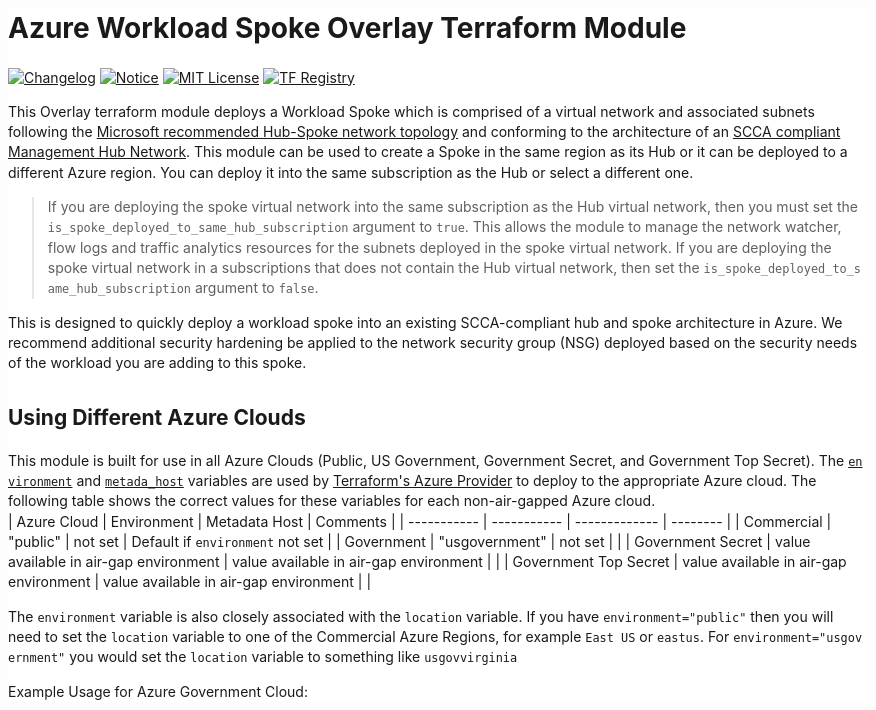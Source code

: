 # Azure Workload Spoke Overlay Terraform Module

[![Changelog](https://img.shields.io/badge/changelog-release-green.svg)](CHANGELOG.md) [![Notice](https://img.shields.io/badge/notice-copyright-yellow.svg)](NOTICE) [![MIT License](https://img.shields.io/badge/license-MIT-orange.svg)](LICENSE) [![TF Registry](https://img.shields.io/badge/terraform-registry-blue.svg)](https://registry.terraform.io/modules/azurenoops/overlays-Workload-spoke/azurerm/)

This Overlay terraform module deploys a Workload Spoke which is comprised of a virtual network and associated subnets following the [Microsoft recommended Hub-Spoke network topology](https://docs.microsoft.com/en-us/azure/architecture/reference-architectures/hybrid-networking/hub-spoke) and conforming to the architecture of an [SCCA compliant Management Hub Network](https://registry.terraform.io/modules/azurenoops/overlays-management-hub/azurerm/latest). This module can be used to create a Spoke in the same region as its Hub or it can be deployed to a different Azure region.  You can deploy it into the same subscription as the Hub or select a different one.


>If you are deploying the spoke virtual network into the same subscription as the Hub virtual network, then you must set the `is_spoke_deployed_to_same_hub_subscription` argument to `true`. This allows the module to manage the network watcher, flow logs and traffic analytics resources for the subnets deployed in the spoke virtual network. If you are deploying the spoke virtual network in a subscriptions that does not contain the Hub virtual network, then set the `is_spoke_deployed_to_same_hub_subscription` argument to `false`.

This is designed to quickly deploy a workload spoke into an existing SCCA-compliant hub and spoke architecture in Azure. We recommend additional security hardening be applied to the network security group (NSG) deployed based on the security needs of the workload you are adding to this spoke.   

## Using Different Azure Clouds

This module is built for use in all Azure Clouds (Public, US Government, Government Secret, and Government Top Secret). The [`environment`](https://registry.terraform.io/providers/hashicorp/azurerm/latest/docs#environment) and [`metada_host`](https://registry.terraform.io/providers/hashicorp/azurerm/latest/docs#metadata_host) variables are used by [Terraform's Azure Provider](https://registry.terraform.io/providers/hashicorp/azurerm/latest/docs) to deploy to the appropriate Azure cloud. The following table shows the correct values for these variables for each non-air-gapped Azure cloud.  
| Azure Cloud | Environment | Metadata Host | Comments |
| ----------- | ----------- | ------------- | -------- |
| Commercial | "public" | not set | Default if `environment` not set |
| Government | "usgovernment" | not set | |
| Government Secret | value available in air-gap environment | value available in air-gap environment | |
| Government Top Secret | value available in air-gap environment | value available in air-gap environment | |
  
The `environment` variable is also closely associated with the `location` variable.  If you have `environment="public"` then you will need to set the `location` variable to one of the Commercial Azure Regions, for example `East US` or `eastus`. For `environment="usgovernment"` you would set the `location` variable to something like `usgovvirginia`

Example Usage for Azure Government Cloud:
